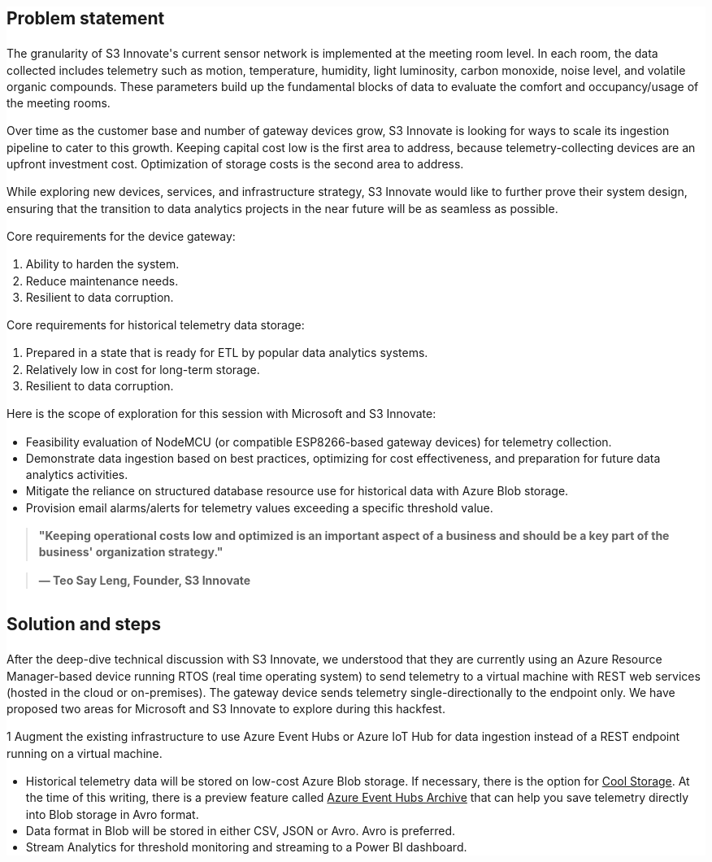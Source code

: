## Problem statement ##

The granularity of S3 Innovate's current sensor network is implemented at the meeting room level. In each room, the data collected includes telemetry such as motion, temperature, humidity, light luminosity, carbon monoxide, noise level, and volatile organic compounds. These parameters build up the fundamental blocks of data to evaluate the comfort and occupancy/usage of the meeting rooms. 

Over time as the customer base and number of gateway devices grow, S3 Innovate is looking for ways to scale its ingestion pipeline to cater to this growth. Keeping capital cost low is the first area to address, because telemetry-collecting devices are an upfront investment cost. Optimization of storage costs is the second area to address.

While exploring new devices, services, and infrastructure strategy, S3 Innovate would like to further prove their system design, ensuring that the transition to data analytics projects in the near future will be as seamless as possible.

Core requirements for the device gateway:

1. Ability to harden the system. 
2. Reduce maintenance needs.
3. Resilient to data corruption.

Core requirements for historical telemetry data storage:

1. Prepared in a state that is ready for ETL by popular data analytics systems. 
2. Relatively low in cost for long-term storage.
3. Resilient to data corruption.

Here is the scope of exploration for this session with Microsoft and S3 Innovate:

- Feasibility evaluation of NodeMCU (or compatible ESP8266-based gateway devices) for telemetry collection.
- Demonstrate data ingestion based on best practices, optimizing for cost effectiveness, and preparation for future data analytics activities.
- Mitigate the reliance on structured database resource use for historical data with Azure Blob storage.
- Provision email alarms/alerts for telemetry values exceeding a specific threshold value.

>**"Keeping operational costs low and optimized is an important aspect of a business and should be a key part of the business' organization strategy."**

>**— Teo Say Leng, Founder, S3 Innovate**
 
## Solution and steps ##

After the deep-dive technical discussion with S3 Innovate, we understood that they are currently using an Azure Resource Manager-based device running RTOS (real time operating system) to send telemetry to a virtual machine with REST web services (hosted in the cloud or on-premises). The gateway device sends telemetry single-directionally to the endpoint only. We have proposed two areas for Microsoft and S3 Innovate to explore during this hackfest.

1  Augment the existing infrastructure to use Azure Event Hubs or Azure IoT Hub for data ingestion instead of a REST endpoint running on a virtual machine.

- Historical telemetry data will be stored on low-cost Azure Blob storage. If necessary, there is the option for [Cool Storage](https://azure.microsoft.com/en-us/blog/introducing-azure-cool-storage/). At the time of this writing, there is a preview feature called [Azure Event Hubs Archive](https://docs.microsoft.com/en-us/azure/event-hubs/event-hubs-archive-overview) that can help you save telemetry directly into Blob storage in Avro format.
- Data format in Blob will be stored in either CSV, JSON or Avro. Avro is preferred.
-	Stream Analytics for threshold monitoring and streaming to a Power BI dashboard.
  